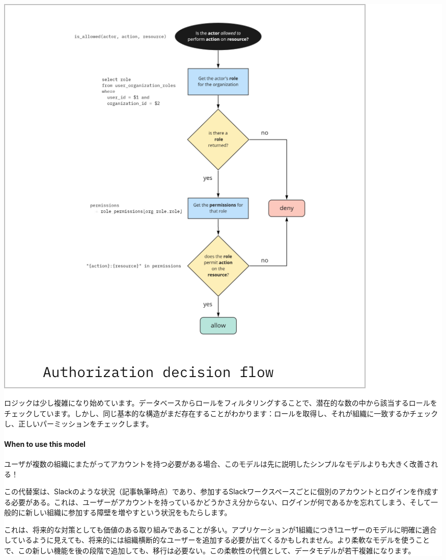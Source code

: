 ![alt text](<assets/CleanShot 2024-10-25 at 20.20.15@2x.png>)

ロジックは少し複雑になり始めています。データベースからロールをフィルタリングすることで、潜在的な数の中から該当するロールをチェックしています。しかし、同じ基本的な構造がまだ存在することがわかります：ロールを取得し、それが組織に一致するかチェックし、正しいパーミッションをチェックします。

#### When to use this model

ユーザが複数の組織にまたがってアカウントを持つ必要がある場合、このモデルは先に説明したシンプルなモデルよりも大きく改善される！

この代替案は、Slackのような状況（記事執筆時点）であり、参加するSlackワークスペースごとに個別のアカウントとログインを作成する必要がある。これは、ユーザーがアカウントを持っているかどうかさえ分からない、ログインが何であるかを忘れてしまう、そして一般的に新しい組織に参加する障壁を増やすという状況をもたらします。

これは、将来的な対策としても価値のある取り組みであることが多い。アプリケーションが1組織につき1ユーザーのモデルに明確に適合しているように見えても、将来的には組織横断的なユーザーを追加する必要が出てくるかもしれません。より柔軟なモデルを使うことで、この新しい機能を後の段階で追加しても、移行は必要ない。この柔軟性の代償として、データモデルが若干複雑になります。
